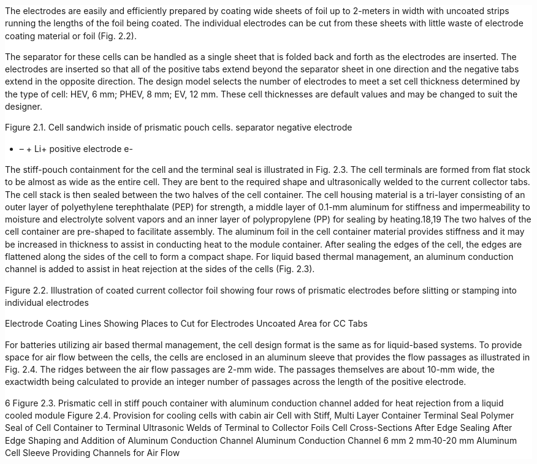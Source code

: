 The electrodes are easily and efficiently prepared by coating wide sheets of foil up to 2-meters in width with uncoated strips running the lengths of the foil being coated. The individual electrodes can be cut from these sheets with little waste of electrode coating material or foil (Fig. 2.2). 

The separator for these cells can be handled as a single sheet that is folded back and forth as the electrodes are inserted. The electrodes are inserted so that all of the positive tabs extend beyond the separator sheet in one direction and the negative tabs extend in the opposite direction. The design model selects the number of electrodes to meet a set cell thickness determined by the type of cell: HEV, 6 mm; PHEV, 8 mm; EV, 12 mm. These cell thicknesses are default values and may be changed to suit the designer. 

Figure 2.1. Cell sandwich inside of prismatic pouch cells.
separator
negative
electrode
+ – +
Li+
positive
electrode
e-


The stiff-pouch containment for the cell and the terminal seal is illustrated in Fig. 2.3. The cell terminals are formed from flat stock to be almost as wide as the entire cell. They are bent to the required shape and ultrasonically welded to the current collector tabs. The cell stack is then sealed between the two halves of the cell container. The cell housing material is a tri-layer consisting of an outer layer of polyethylene terephthalate (PEP) for strength, a middle layer of 0.1-mm aluminum for stiffness and impermeability to moisture and electrolyte solvent vapors and an inner layer of polypropylene (PP) for sealing by heating.18,19 The two halves of the cell container are pre-shaped to facilitate assembly. The aluminum foil in the cell container material provides stiffness and it may be increased in thickness to assist in conducting heat to the module container. After sealing the edges of the cell, the edges are flattened along the sides of the cell to form a compact shape. For liquid based thermal management, an aluminum conduction channel is added to assist in heat rejection at the sides of the cells (Fig. 2.3).

Figure 2.2. Illustration of coated current collector foil showing four rows of prismatic electrodes before slitting or stamping into individual electrodes

Electrode Coating
Lines Showing Places to Cut for Electrodes
Uncoated Area for CC Tabs

For batteries utilizing air based thermal management, the cell design format is the same as for liquid-based systems. To provide space for air flow between the cells, the cells are enclosed in an aluminum sleeve that provides the flow passages as illustrated in Fig. 2.4. The ridges between the air flow passages are 2-mm wide. The passages themselves are about 10-mm wide, the exactwidth being calculated to provide an integer number of passages across the length of the positive  electrode.


6
Figure 2.3. Prismatic cell in stiff pouch container with aluminum conduction channel added for heat rejection from a liquid cooled module
Figure 2.4. Provision for cooling cells with cabin air 
Cell with Stiff, Multi Layer Container
Terminal Seal
Polymer Seal of Cell Container to Terminal
Ultrasonic Welds of Terminal to Collector Foils
Cell Cross-Sections
After Edge Sealing
After Edge Shaping and Addition of Aluminum Conduction Channel
Aluminum Conduction Channel
6 mm
2 mm
̴10-20 mm
Aluminum Cell Sleeve Providing Channels for Air Flow
